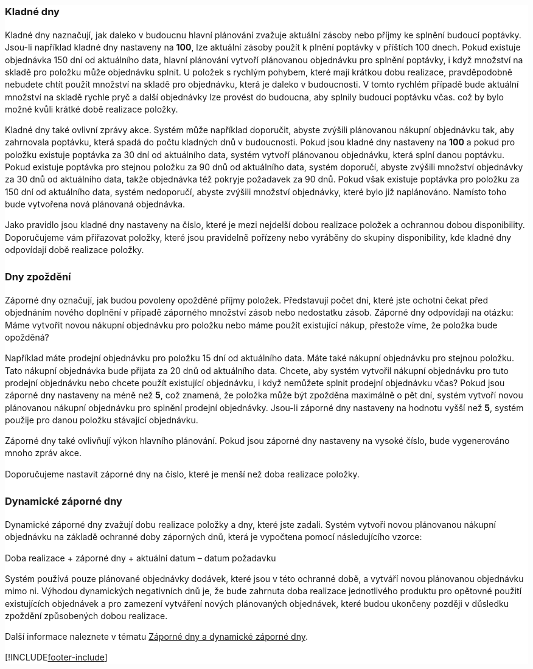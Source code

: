 ### <a name="positive-days"></a>Kladné dny

Kladné dny naznačují, jak daleko v budoucnu hlavní plánování zvažuje aktuální zásoby nebo příjmy ke splnění budoucí poptávky. Jsou-li například kladné dny nastaveny na **100**, lze aktuální zásoby použít k plnění poptávky v příštích 100 dnech. Pokud existuje objednávka 150 dní od aktuálního data, hlavní plánování vytvoří plánovanou objednávku pro splnění poptávky, i když množství na skladě pro položku může objednávku splnit. U položek s rychlým pohybem, které mají krátkou dobu realizace, pravděpodobně nebudete chtít použít množství na skladě pro objednávku, která je daleko v budoucnosti. V tomto rychlém případě bude aktuální množství na skladě rychle pryč a další objednávky lze provést do budoucna, aby splnily budoucí poptávku včas. což by bylo možné kvůli krátké době realizace položky.

Kladné dny také ovlivní zprávy akce. Systém může například doporučit, abyste zvýšili plánovanou nákupní objednávku tak, aby zahrnovala poptávku, která spadá do počtu kladných dnů v budoucnosti. Pokud jsou kladné dny nastaveny na **100** a pokud pro položku existuje poptávka za 30 dní od aktuálního data, systém vytvoří plánovanou objednávku, která splní danou poptávku. Pokud existuje poptávka pro stejnou položku za 90 dnů od aktuálního data, systém doporučí, abyste zvýšili množství objednávky za 30 dnů od aktuálního data, takže objednávka též pokryje požadavek za 90 dnů. Pokud však existuje poptávka pro položku za 150 dní od aktuálního data, systém nedoporučí, abyste zvýšili množství objednávky, které bylo již naplánováno. Namísto toho bude vytvořena nová plánovaná objednávka.

Jako pravidlo jsou kladné dny nastaveny na číslo, které je mezi nejdelší dobou realizace položek a ochrannou dobou disponibility. Doporučujeme vám přiřazovat položky, které jsou pravidelně pořízeny nebo vyráběny do skupiny disponibility, kde kladné dny odpovídají době realizace položky.

### <a name="negative-days"></a>Dny zpoždění

Záporné dny označují, jak budou povoleny opožděné příjmy položek. Představují počet dní, které jste ochotni čekat před objednáním nového doplnění v případě záporného množství zásob nebo nedostatku zásob. Záporné dny odpovídají na otázku: Máme vytvořit novou nákupní objednávku pro položku nebo máme použít existující nákup, přestože víme, že položka bude opožděná?

Například máte prodejní objednávku pro položku 15 dní od aktuálního data. Máte také nákupní objednávku pro stejnou položku. Tato nákupní objednávka bude přijata za 20 dnů od aktuálního data. Chcete, aby systém vytvořil nákupní objednávku pro tuto prodejní objednávku nebo chcete použít existující objednávku, i když nemůžete splnit prodejní objednávku včas? Pokud jsou záporné dny nastaveny na méně než **5**, což znamená, že položka může být zpožděna maximálně o pět dní, systém vytvoří novou plánovanou nákupní objednávku pro splnění prodejní objednávky. Jsou-li záporné dny nastaveny na hodnotu vyšší než **5**, systém použije pro danou položku stávající objednávku.

Záporné dny také ovlivňují výkon hlavního plánování. Pokud jsou záporné dny nastaveny na vysoké číslo, bude vygenerováno mnoho zpráv akce.

Doporučujeme nastavit záporné dny na číslo, které je menší než doba realizace položky.

### <a name="dynamic-negative-days"></a>Dynamické záporné dny

Dynamické záporné dny zvažují dobu realizace položky a dny, které jste zadali. Systém vytvoří novou plánovanou nákupní objednávku na základě ochranné doby záporných dnů, která je vypočtena pomocí následujícího vzorce:

Doba realizace + záporné dny + aktuální datum – datum požadavku

Systém používá pouze plánované objednávky dodávek, které jsou v této ochranné době, a vytváří novou plánovanou objednávku mimo ni. Výhodou dynamických negativních dnů je, že bude zahrnuta doba realizace jednotlivého produktu pro opětovné použití existujících objednávek a pro zamezení vytváření nových plánovaných objednávek, které budou ukončeny později v důsledku zpoždění způsobených dobou realizace. 

Další informace naleznete v tématu [Záporné dny a dynamické záporné dny](https://docs.microsoft.com/dynamics365/unified-operations/supply-chain/master-planning/more-about-dynamic-negative-days).


[!INCLUDE[footer-include](../../includes/footer-banner.md)]
